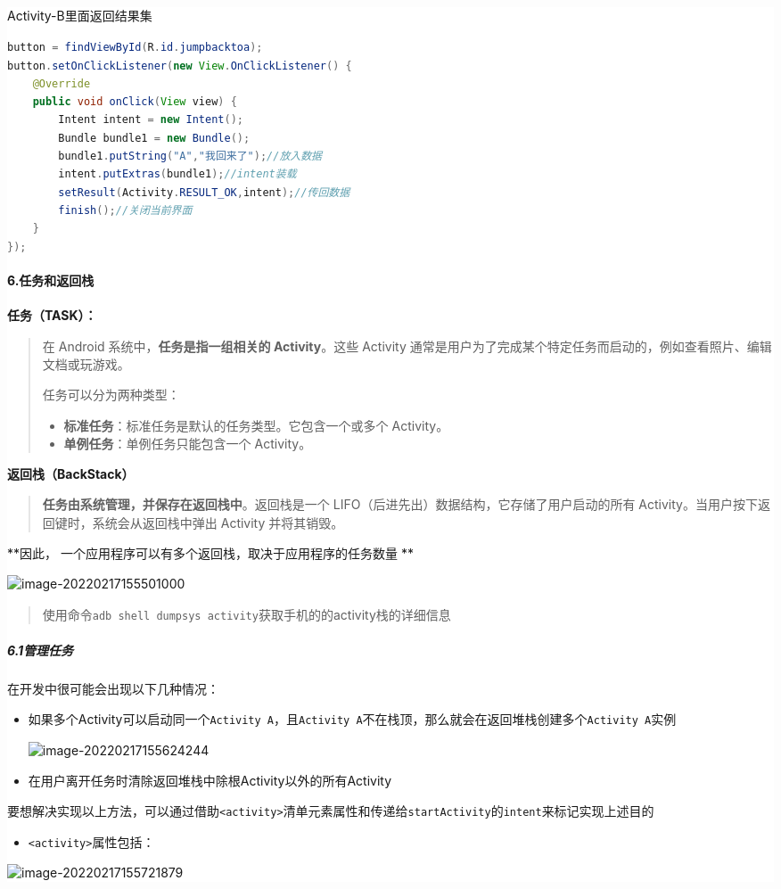
Activity-B里面返回结果集

```java
button = findViewById(R.id.jumpbacktoa);
button.setOnClickListener(new View.OnClickListener() {
    @Override
    public void onClick(View view) {
        Intent intent = new Intent();
        Bundle bundle1 = new Bundle();
        bundle1.putString("A","我回来了");//放入数据
        intent.putExtras(bundle1);//intent装载
        setResult(Activity.RESULT_OK,intent);//传回数据
        finish();//关闭当前界面
    }
});
```



#### 6.任务和返回栈

**任务（TASK）：**

> 在 Android 系统中，**任务是指一组相关的 Activity**。这些 Activity 通常是用户为了完成某个特定任务而启动的，例如查看照片、编辑文档或玩游戏。
>
> 任务可以分为两种类型：
>
> - **标准任务**：标准任务是默认的任务类型。它包含一个或多个 Activity。
> - **单例任务**：单例任务只能包含一个 Activity。

**返回栈（BackStack）**

> **任务由系统管理，并保存在返回栈中**。返回栈是一个 LIFO（后进先出）数据结构，它存储了用户启动的所有 Activity。当用户按下返回键时，系统会从返回栈中弹出 Activity 并将其销毁。

**因此， 一个应用程序可以有多个返回栈，取决于应用程序的任务数量 **

![image-20220217155501000](https://gitee.com/kevinyong/kevin-pic-gall2/raw/master/image-20220217155501000.png)

> 使用命令`adb shell dumpsys activity`获取手机的的activity栈的详细信息



##### 6.1管理任务

在开发中很可能会出现以下几种情况：

- 如果多个Activity可以启动同一个`Activity A`，且`Activity A`不在栈顶，那么就会在返回堆栈创建多个`Activity A`实例

  ![image-20220217155624244](https://gitee.com/kevinyong/kevin-pic-gall2/raw/master/image-20220217155624244.png)

- 在用户离开任务时清除返回堆栈中除根Activity以外的所有Activity

要想解决实现以上方法，可以通过借助`<activity>`清单元素属性和传递给`startActivity`的`intent`来标记实现上述目的

- `<activity>`属性包括：

![image-20220217155721879](https://gitee.com/kevinyong/kevin-pic-gall2/raw/master/image-20220217155721879.png)

